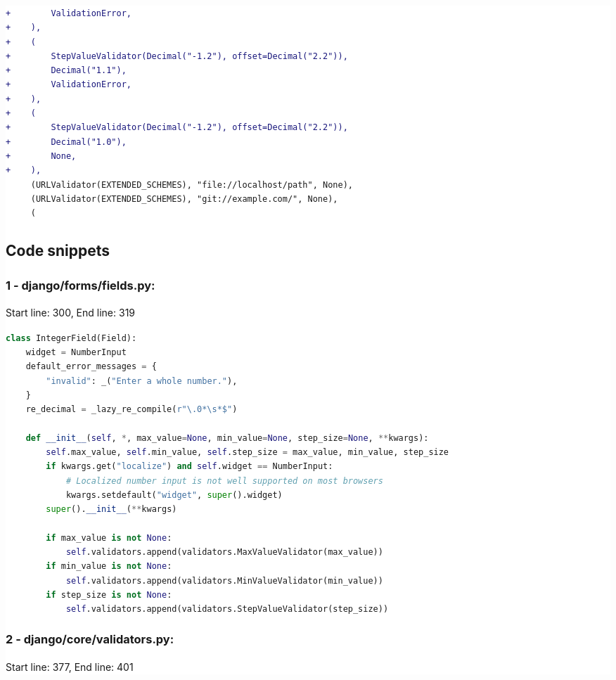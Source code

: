 ```diff
+        ValidationError,
+    ),
+    (
+        StepValueValidator(Decimal("-1.2"), offset=Decimal("2.2")),
+        Decimal("1.1"),
+        ValidationError,
+    ),
+    (
+        StepValueValidator(Decimal("-1.2"), offset=Decimal("2.2")),
+        Decimal("1.0"),
+        None,
+    ),
     (URLValidator(EXTENDED_SCHEMES), "file://localhost/path", None),
     (URLValidator(EXTENDED_SCHEMES), "git://example.com/", None),
     (

```


## Code snippets

### 1 - django/forms/fields.py:

Start line: 300, End line: 319

```python
class IntegerField(Field):
    widget = NumberInput
    default_error_messages = {
        "invalid": _("Enter a whole number."),
    }
    re_decimal = _lazy_re_compile(r"\.0*\s*$")

    def __init__(self, *, max_value=None, min_value=None, step_size=None, **kwargs):
        self.max_value, self.min_value, self.step_size = max_value, min_value, step_size
        if kwargs.get("localize") and self.widget == NumberInput:
            # Localized number input is not well supported on most browsers
            kwargs.setdefault("widget", super().widget)
        super().__init__(**kwargs)

        if max_value is not None:
            self.validators.append(validators.MaxValueValidator(max_value))
        if min_value is not None:
            self.validators.append(validators.MinValueValidator(min_value))
        if step_size is not None:
            self.validators.append(validators.StepValueValidator(step_size))
```
### 2 - django/core/validators.py:

Start line: 377, End line: 401
